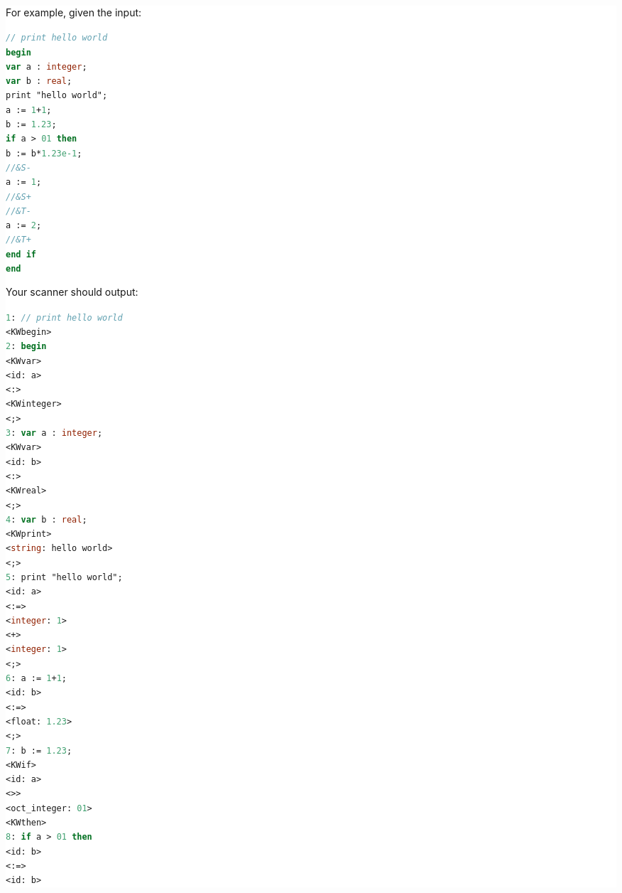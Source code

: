 For example, given the input:

```pascal
// print hello world
begin
var a : integer;
var b : real;
print "hello world";
a := 1+1;
b := 1.23;
if a > 01 then
b := b*1.23e-1;
//&S-
a := 1;
//&S+
//&T-
a := 2;
//&T+
end if
end
```

Your scanner should output:

```pascal
1: // print hello world
<KWbegin>
2: begin
<KWvar>
<id: a>
<:>
<KWinteger>
<;>
3: var a : integer;
<KWvar>
<id: b>
<:>
<KWreal>
<;>
4: var b : real;
<KWprint>
<string: hello world>
<;>
5: print "hello world";
<id: a>
<:=>
<integer: 1>
<+>
<integer: 1>
<;>
6: a := 1+1;
<id: b>
<:=>
<float: 1.23>
<;>
7: b := 1.23;
<KWif>
<id: a>
<>>
<oct_integer: 01>
<KWthen>
8: if a > 01 then
<id: b>
<:=>
<id: b>
```